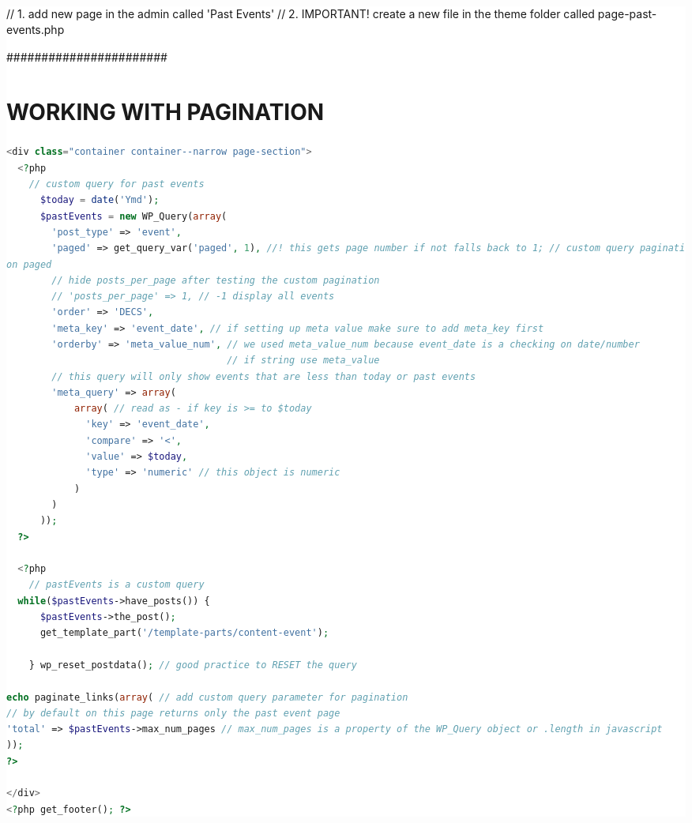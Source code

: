 // 1. add new page in the admin called 'Past Events'
// 2. IMPORTANT! create a new file in the theme folder called page-past-events.php

#######################

# WORKING WITH PAGINATION

```php
<div class="container container--narrow page-section">
  <?php
    // custom query for past events
      $today = date('Ymd');
      $pastEvents = new WP_Query(array(
        'post_type' => 'event',
        'paged' => get_query_var('paged', 1), //! this gets page number if not falls back to 1; // custom query pagination paged
        // hide posts_per_page after testing the custom pagination
        // 'posts_per_page' => 1, // -1 display all events
        'order' => 'DECS',
        'meta_key' => 'event_date', // if setting up meta value make sure to add meta_key first
        'orderby' => 'meta_value_num', // we used meta_value_num because event_date is a checking on date/number
                                       // if string use meta_value
        // this query will only show events that are less than today or past events
        'meta_query' => array(
            array( // read as - if key is >= to $today
              'key' => 'event_date',
              'compare' => '<',
              'value' => $today,
              'type' => 'numeric' // this object is numeric
            )
        )
      ));
  ?>

  <?php
    // pastEvents is a custom query
  while($pastEvents->have_posts()) {
      $pastEvents->the_post();
      get_template_part('/template-parts/content-event');

    } wp_reset_postdata(); // good practice to RESET the query

echo paginate_links(array( // add custom query parameter for pagination
// by default on this page returns only the past event page
'total' => $pastEvents->max_num_pages // max_num_pages is a property of the WP_Query object or .length in javascript
));
?>

</div>
<?php get_footer(); ?>
```
